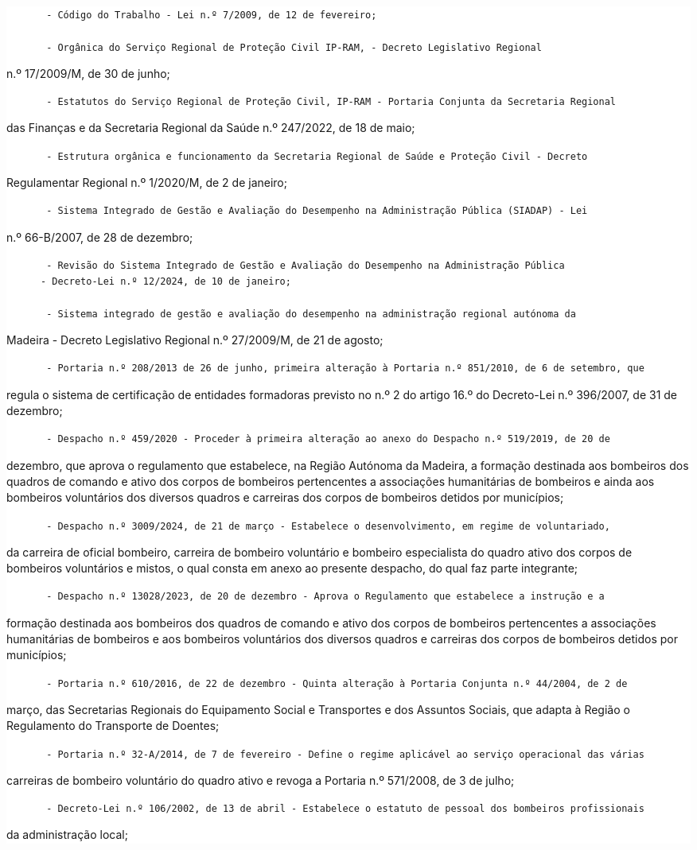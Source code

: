            - Código do Trabalho - Lei n.º 7/2009, de 12 de fevereiro;

           - Orgânica do Serviço Regional de Proteção Civil IP-RAM, - Decreto Legislativo Regional
n.º 17/2009/M, de 30 de junho;

           - Estatutos do Serviço Regional de Proteção Civil, IP-RAM - Portaria Conjunta da Secretaria Regional
das Finanças e da Secretaria Regional da Saúde n.º 247/2022, de 18 de maio;

           - Estrutura orgânica e funcionamento da Secretaria Regional de Saúde e Proteção Civil - Decreto
Regulamentar Regional n.º 1/2020/M, de 2 de janeiro;

           - Sistema Integrado de Gestão e Avaliação do Desempenho na Administração Pública (SIADAP) - Lei
n.º 66-B/2007, de 28 de dezembro;

           - Revisão do Sistema Integrado de Gestão e Avaliação do Desempenho na Administração Pública 
          - Decreto-Lei n.º 12/2024, de 10 de janeiro;

           - Sistema integrado de gestão e avaliação do desempenho na administração regional autónoma da
Madeira - Decreto Legislativo Regional n.º 27/2009/M, de 21 de agosto;

           - Portaria n.º 208/2013 de 26 de junho, primeira alteração à Portaria n.º 851/2010, de 6 de setembro, que
regula o sistema de certificação de entidades formadoras previsto no n.º 2 do artigo 16.º do Decreto-Lei
n.º 396/2007, de 31 de dezembro;

           - Despacho n.º 459/2020 - Proceder à primeira alteração ao anexo do Despacho n.º 519/2019, de 20 de
dezembro, que aprova o regulamento que estabelece, na Região Autónoma da Madeira, a formação
destinada aos bombeiros dos quadros de comando e ativo dos corpos de bombeiros pertencentes a
associações humanitárias de bombeiros e ainda aos bombeiros voluntários dos diversos quadros e
carreiras dos corpos de bombeiros detidos por municípios;

           - Despacho n.º 3009/2024, de 21 de março - Estabelece o desenvolvimento, em regime de voluntariado,
da carreira de oficial bombeiro, carreira de bombeiro voluntário e bombeiro especialista do quadro
ativo dos corpos de bombeiros voluntários e mistos, o qual consta em anexo ao presente despacho, do
qual faz parte integrante;

           - Despacho n.º 13028/2023, de 20 de dezembro - Aprova o Regulamento que estabelece a instrução e a
formação destinada aos bombeiros dos quadros de comando e ativo dos corpos de bombeiros
pertencentes a associações humanitárias de bombeiros e aos bombeiros voluntários dos diversos
quadros e carreiras dos corpos de bombeiros detidos por municípios;

           - Portaria n.º 610/2016, de 22 de dezembro - Quinta alteração à Portaria Conjunta n.º 44/2004, de 2 de
março, das Secretarias Regionais do Equipamento Social e Transportes e dos Assuntos Sociais, que
adapta à Região o Regulamento do Transporte de Doentes;

           - Portaria n.º 32-A/2014, de 7 de fevereiro - Define o regime aplicável ao serviço operacional das várias
carreiras de bombeiro voluntário do quadro ativo e revoga a Portaria n.º 571/2008, de 3 de julho;

           - Decreto-Lei n.º 106/2002, de 13 de abril - Estabelece o estatuto de pessoal dos bombeiros profissionais
da administração local;


